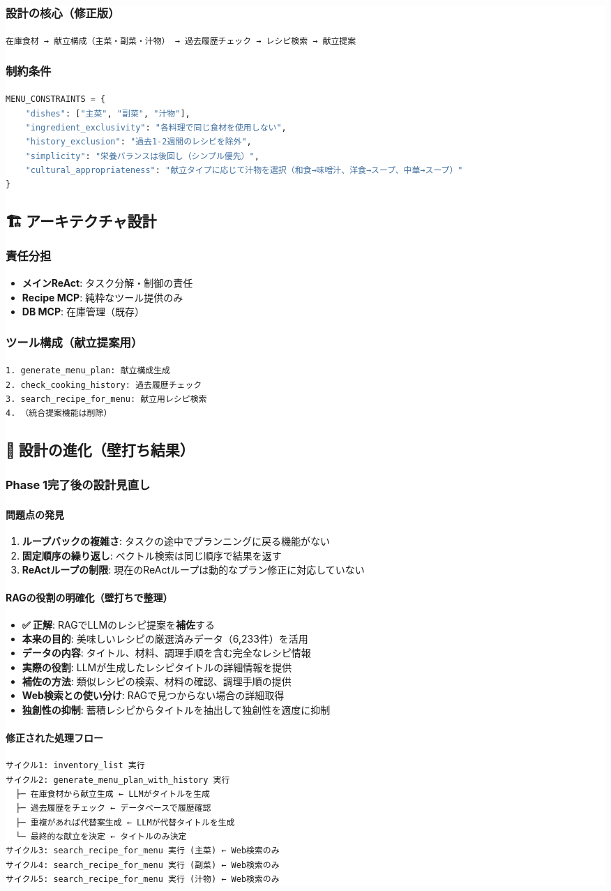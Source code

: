 ### **設計の核心（修正版）**
```
在庫食材 → 献立構成（主菜・副菜・汁物） → 過去履歴チェック → レシピ検索 → 献立提案
```

### **制約条件**
```python
MENU_CONSTRAINTS = {
    "dishes": ["主菜", "副菜", "汁物"],
    "ingredient_exclusivity": "各料理で同じ食材を使用しない",
    "history_exclusion": "過去1-2週間のレシピを除外",
    "simplicity": "栄養バランスは後回し（シンプル優先）",
    "cultural_appropriateness": "献立タイプに応じて汁物を選択（和食→味噌汁、洋食→スープ、中華→スープ）"
}
```

## 🏗️ アーキテクチャ設計

### **責任分担**
- **メインReAct**: タスク分解・制御の責任
- **Recipe MCP**: 純粋なツール提供のみ
- **DB MCP**: 在庫管理（既存）

### **ツール構成（献立提案用）**
```
1. generate_menu_plan: 献立構成生成
2. check_cooking_history: 過去履歴チェック
3. search_recipe_for_menu: 献立用レシピ検索
4. （統合提案機能は削除）
```

## 🔄 **設計の進化（壁打ち結果）**

### **Phase 1完了後の設計見直し**

#### **問題点の発見**
1. **ループバックの複雑さ**: タスクの途中でプランニングに戻る機能がない
2. **固定順序の繰り返し**: ベクトル検索は同じ順序で結果を返す
3. **ReActループの制限**: 現在のReActループは動的なプラン修正に対応していない

#### **RAGの役割の明確化（壁打ちで整理）**
- **✅ 正解**: RAGでLLMのレシピ提案を**補佐**する
- **本来の目的**: 美味しいレシピの厳選済みデータ（6,233件）を活用
- **データの内容**: タイトル、材料、調理手順を含む完全なレシピ情報
- **実際の役割**: LLMが生成したレシピタイトルの詳細情報を提供
- **補佐の方法**: 類似レシピの検索、材料の確認、調理手順の提供
- **Web検索との使い分け**: RAGで見つからない場合の詳細取得
- **独創性の抑制**: 蓄積レシピからタイトルを抽出して独創性を適度に抑制

#### **修正された処理フロー**
```
サイクル1: inventory_list 実行
サイクル2: generate_menu_plan_with_history 実行
  ├─ 在庫食材から献立生成 ← LLMがタイトルを生成
  ├─ 過去履歴をチェック ← データベースで履歴確認
  ├─ 重複があれば代替案生成 ← LLMが代替タイトルを生成
  └─ 最終的な献立を決定 ← タイトルのみ決定
サイクル3: search_recipe_for_menu 実行 (主菜) ← Web検索のみ
サイクル4: search_recipe_for_menu 実行 (副菜) ← Web検索のみ
サイクル5: search_recipe_for_menu 実行 (汁物) ← Web検索のみ
```

